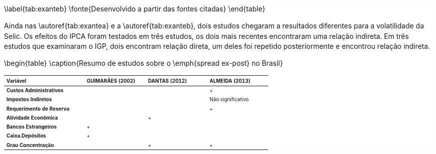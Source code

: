 \label{tab:exanteb}
\fonte{Desenvolvido a partir das fontes citadas}
\end{table}

Ainda nas \autoref{tab:exantea} e a \autoref{tab:exanteb}, dois estudos chegaram a resultados diferentes para a volatilidade da Selic. Os efeitos do IPCA foram testados em três estudos, os dois mais recentes encontraram uma relação indireta. Em três estudos que examinaram o IGP, dois encontram relação direta, um deles foi repetido posteriormente e encontrou relação indireta.

\begin{table}
\caption{Resumo de estudos sobre o \emph{spread ex-post} no Brasil}
<table class="table" style="font-size: 10px; margin-left: auto; margin-right: auto;">
 <thead>
  <tr>
   <th style="text-align:left;"> Variável </th>
   <th style="text-align:left;"> GUIMARÃES (2002) </th>
   <th style="text-align:left;"> DANTAS (2012) </th>
   <th style="text-align:left;"> ALMEIDA (2013) </th>
  </tr>
 </thead>
<tbody>
  <tr>
   <td style="text-align:left;width: 4cm; font-weight: bold;"> Custos Administrativos </td>
   <td style="text-align:left;width: 3cm; ">  </td>
   <td style="text-align:left;width: 3cm; ">  </td>
   <td style="text-align:left;width: 3cm; "> + </td>
  </tr>
  <tr>
   <td style="text-align:left;width: 4cm; font-weight: bold;"> Impostos Indiretos </td>
   <td style="text-align:left;width: 3cm; ">  </td>
   <td style="text-align:left;width: 3cm; ">  </td>
   <td style="text-align:left;width: 3cm; "> Não significativo </td>
  </tr>
  <tr>
   <td style="text-align:left;width: 4cm; font-weight: bold;"> Requerimento de Reserva </td>
   <td style="text-align:left;width: 3cm; ">  </td>
   <td style="text-align:left;width: 3cm; ">  </td>
   <td style="text-align:left;width: 3cm; "> + </td>
  </tr>
  <tr>
   <td style="text-align:left;width: 4cm; font-weight: bold;"> Atividade Econômica </td>
   <td style="text-align:left;width: 3cm; ">  </td>
   <td style="text-align:left;width: 3cm; "> + </td>
   <td style="text-align:left;width: 3cm; ">  </td>
  </tr>
  <tr>
   <td style="text-align:left;width: 4cm; font-weight: bold;"> Bancos Estrangeiros </td>
   <td style="text-align:left;width: 3cm; "> + </td>
   <td style="text-align:left;width: 3cm; ">  </td>
   <td style="text-align:left;width: 3cm; ">  </td>
  </tr>
  <tr>
   <td style="text-align:left;width: 4cm; font-weight: bold;"> Caixa.Depósitos </td>
   <td style="text-align:left;width: 3cm; "> + </td>
   <td style="text-align:left;width: 3cm; ">  </td>
   <td style="text-align:left;width: 3cm; ">  </td>
  </tr>
  <tr>
   <td style="text-align:left;width: 4cm; font-weight: bold;"> Grau Concentração </td>
   <td style="text-align:left;width: 3cm; ">  </td>
   <td style="text-align:left;width: 3cm; "> + </td>
   <td style="text-align:left;width: 3cm; "> + </td>
  </tr>
  <tr>